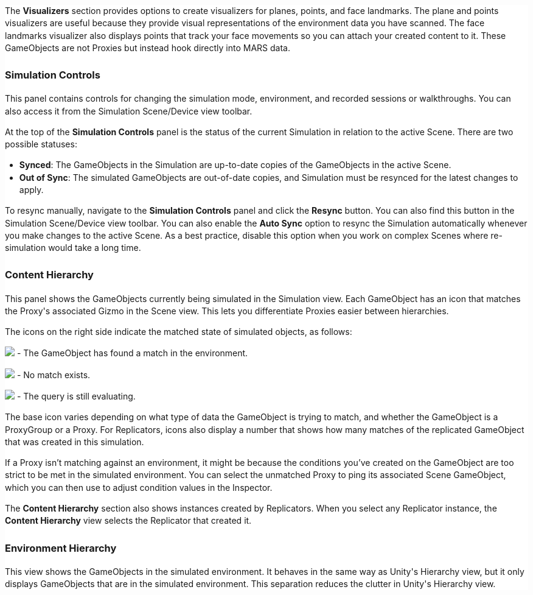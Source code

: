 The **Visualizers** section provides options to create visualizers for planes, points, and face landmarks. The plane and points visualizers are useful because they provide visual representations of the environment data you have scanned. The face landmarks visualizer also displays points that track your face movements so you can attach your created content to it. These GameObjects are not Proxies but instead hook directly into MARS data.

### Simulation Controls

This panel contains controls for changing the simulation mode, environment, and recorded sessions or walkthroughs. You can also access it from the Simulation Scene/Device view toolbar.

At the top of the **Simulation Controls** panel is the status of the current Simulation in relation to the active Scene. There are two possible statuses:

- **Synced**: The GameObjects in the Simulation are up-to-date copies of the GameObjects in the active Scene.
- **Out of Sync**: The simulated GameObjects are out-of-date copies, and Simulation must be resynced for the latest changes to apply.

To resync manually, navigate to the **Simulation Controls** panel and click the **Resync** button. You can also find this button in the Simulation Scene/Device view toolbar. You can also enable the **Auto Sync** option to resync the Simulation automatically whenever you make changes to the active Scene. As a best practice, disable this option when you work on complex Scenes where re-simulation would take a long time.

### Content Hierarchy

This panel shows the GameObjects currently being simulated in the Simulation view. Each GameObject has an icon that matches the Proxy's associated Gizmo in the Scene view. This lets you differentiate Proxies easier between hierarchies.

The icons on the right side indicate the matched state of simulated objects, as follows:

![](images/UIOverview/context-tracking.png) - The GameObject has found a match in the environment.

![](images/UIOverview/context-unavailable.png) - No match exists.

![](images/UIOverview/context-seeking.png) - The query is still evaluating.

The base icon varies depending on what type of data the GameObject is trying to match, and whether the GameObject is a ProxyGroup or a Proxy. For Replicators, icons also display a number that shows how many matches of the replicated GameObject that was created in this simulation.

If a Proxy isn’t matching against an environment, it might be because the conditions you’ve created on the GameObject are too strict to be met in the simulated environment. You can select the unmatched Proxy to ping its associated Scene GameObject, which you can then use to adjust condition values in the Inspector.

The **Content Hierarchy** section also shows instances created by Replicators. When you select any Replicator instance, the **Content Hierarchy** view selects the Replicator that created it.

### Environment Hierarchy

This view shows the GameObjects in the simulated environment. It behaves in the same way as Unity's Hierarchy view, but it only displays GameObjects that are in the simulated environment. This separation reduces the clutter in Unity's Hierarchy view.
